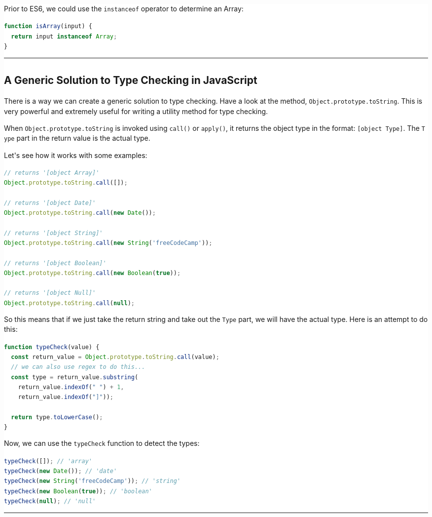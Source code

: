 Prior to ES6, we could use the `instanceof` operator to determine an Array:

```js
function isArray(input) {
  return input instanceof Array;
}
```

---

## A Generic Solution to Type Checking in JavaScript

There is a way we can create a generic solution to type checking. Have a look at the method, `Object.prototype.toString`. This is very powerful and extremely useful for writing a utility method for type checking.

When `Object.prototype.toString` is invoked using `call()` or `apply()`, it returns the object type in the format: `[object Type]`. The `Type` part in the return value is the actual type.

Let's see how it works with some examples:

```js
// returns '[object Array]'
Object.prototype.toString.call([]); 

// returns '[object Date]'
Object.prototype.toString.call(new Date()); 

// returns '[object String]'
Object.prototype.toString.call(new String('freeCodeCamp'));

// returns '[object Boolean]'
Object.prototype.toString.call(new Boolean(true));

// returns '[object Null]'
Object.prototype.toString.call(null);
```

So this means that if we just take the return string and take out the `Type` part, we will have the actual type. Here is an attempt to do this:

```js
function typeCheck(value) {
  const return_value = Object.prototype.toString.call(value);
  // we can also use regex to do this...
  const type = return_value.substring(
    return_value.indexOf(" ") + 1,
    return_value.indexOf("]"));

  return type.toLowerCase();
}
```

Now, we can use the `typeCheck` function to detect the types:

```js
typeCheck([]); // 'array'
typeCheck(new Date()); // 'date'
typeCheck(new String('freeCodeCamp')); // 'string'
typeCheck(new Boolean(true)); // 'boolean'
typeCheck(null); // 'null'
```

---